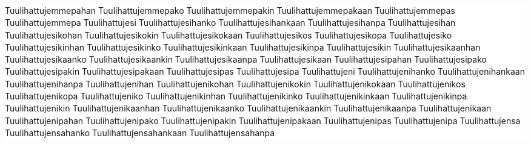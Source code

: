 Tuulihattujemmepahan
Tuulihattujemmepako
Tuulihattujemmepakin
Tuulihattujemmepakaan
Tuulihattujemmepas
Tuulihattujemmepa
Tuulihattujesi
Tuulihattujesihanko
Tuulihattujesihankaan
Tuulihattujesihanpa
Tuulihattujesihan
Tuulihattujesikohan
Tuulihattujesikokin
Tuulihattujesikokaan
Tuulihattujesikos
Tuulihattujesikopa
Tuulihattujesiko
Tuulihattujesikinhan
Tuulihattujesikinko
Tuulihattujesikinkaan
Tuulihattujesikinpa
Tuulihattujesikin
Tuulihattujesikaanhan
Tuulihattujesikaanko
Tuulihattujesikaankin
Tuulihattujesikaanpa
Tuulihattujesikaan
Tuulihattujesipahan
Tuulihattujesipako
Tuulihattujesipakin
Tuulihattujesipakaan
Tuulihattujesipas
Tuulihattujesipa
Tuulihattujeni
Tuulihattujenihanko
Tuulihattujenihankaan
Tuulihattujenihanpa
Tuulihattujenihan
Tuulihattujenikohan
Tuulihattujenikokin
Tuulihattujenikokaan
Tuulihattujenikos
Tuulihattujenikopa
Tuulihattujeniko
Tuulihattujenikinhan
Tuulihattujenikinko
Tuulihattujenikinkaan
Tuulihattujenikinpa
Tuulihattujenikin
Tuulihattujenikaanhan
Tuulihattujenikaanko
Tuulihattujenikaankin
Tuulihattujenikaanpa
Tuulihattujenikaan
Tuulihattujenipahan
Tuulihattujenipako
Tuulihattujenipakin
Tuulihattujenipakaan
Tuulihattujenipas
Tuulihattujenipa
Tuulihattujensa
Tuulihattujensahanko
Tuulihattujensahankaan
Tuulihattujensahanpa
